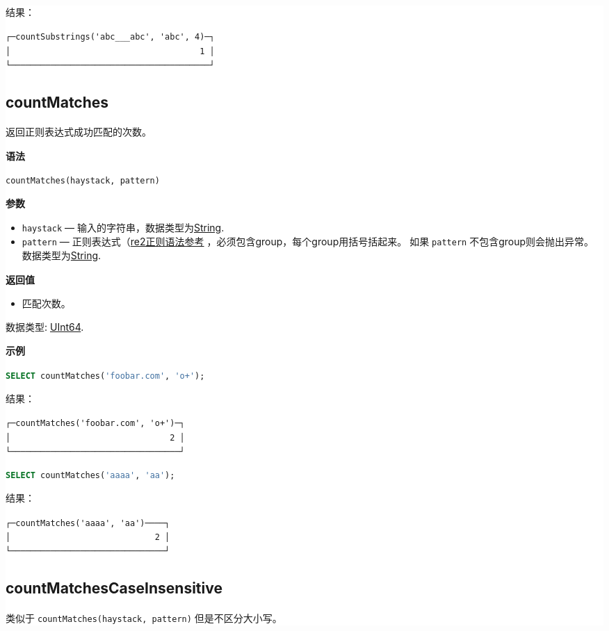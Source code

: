 结果：

``` text
┌─countSubstrings('abc___abc', 'abc', 4)─┐
│                                      1 │
└────────────────────────────────────────┘
```

## countMatches

返回正则表达式成功匹配的次数。

**语法**

``` sql
countMatches(haystack, pattern)
```

**参数**

- `haystack` — 输入的字符串，数据类型为[String](../../sql-reference/data-types/string.md).
- `pattern` — 正则表达式（[re2正则语法参考](https://github.com/google/re2/wiki/Syntax) ，必须包含group，每个group用括号括起来。 如果 `pattern` 不包含group则会抛出异常。 数据类型为[String](../../sql-reference/data-types/string.md).

**返回值**

- 匹配次数。

数据类型: [UInt64](../../sql-reference/data-types/int-uint.md).

**示例**

``` sql
SELECT countMatches('foobar.com', 'o+');
```

结果：

``` text
┌─countMatches('foobar.com', 'o+')─┐
│                                2 │
└──────────────────────────────────┘
```

``` sql
SELECT countMatches('aaaa', 'aa');
```

结果：

``` text
┌─countMatches('aaaa', 'aa')────┐
│                             2 │
└───────────────────────────────┘
```

## countMatchesCaseInsensitive

类似于 `countMatches(haystack, pattern)` 但是不区分大小写。
